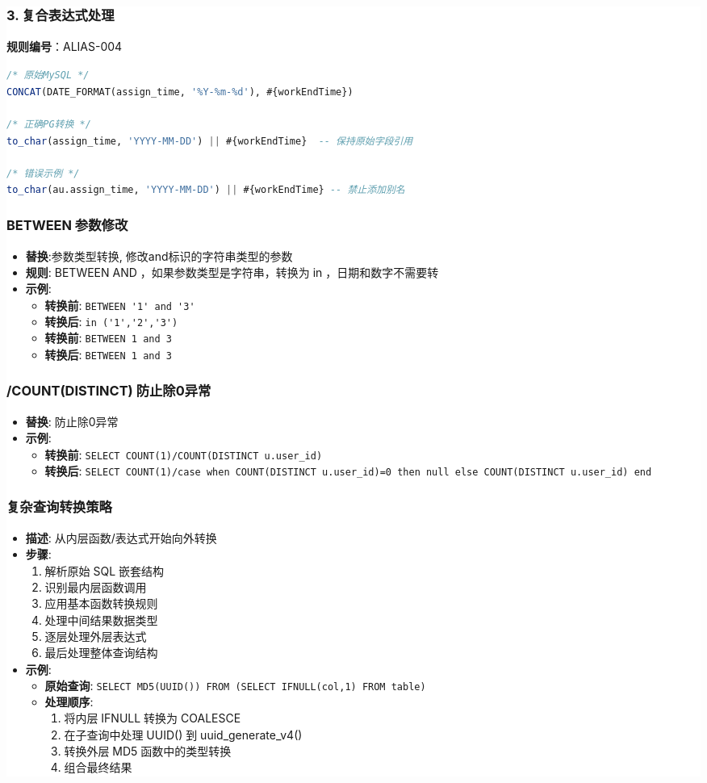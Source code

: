 ### 3. 复合表达式处理
**规则编号**：ALIAS-004
```sql
/* 原始MySQL */
CONCAT(DATE_FORMAT(assign_time, '%Y-%m-%d'), #{workEndTime})

/* 正确PG转换 */
to_char(assign_time, 'YYYY-MM-DD') || #{workEndTime}  -- 保持原始字段引用

/* 错误示例 */
to_char(au.assign_time, 'YYYY-MM-DD') || #{workEndTime} -- 禁止添加别名
```




### BETWEEN 参数修改

- **替换**:参数类型转换, 修改and标识的字符串类型的参数
- **规则**: BETWEEN AND ，如果参数类型是字符串，转换为 in ，日期和数字不需要转
- **示例**:
  - **转换前**: `BETWEEN '1' and '3'`
  - **转换后**: `in ('1','2','3')`
  - **转换前**: `BETWEEN 1 and 3`
  - **转换后**: `BETWEEN 1 and 3`

### /COUNT(DISTINCT) 防止除0异常
- **替换**: 防止除0异常
- **示例**:
  - **转换前**: `SELECT COUNT(1)/COUNT(DISTINCT u.user_id)`
  - **转换后**: `SELECT COUNT(1)/case when COUNT(DISTINCT u.user_id)=0 then null else COUNT(DISTINCT u.user_id) end `


### 复杂查询转换策略

- **描述**: 从内层函数/表达式开始向外转换
- **步骤**:
  1. 解析原始 SQL 嵌套结构
  2. 识别最内层函数调用
  3. 应用基本函数转换规则
  4. 处理中间结果数据类型
  5. 逐层处理外层表达式
  6. 最后处理整体查询结构
- **示例**:
  - **原始查询**: `SELECT MD5(UUID()) FROM (SELECT IFNULL(col,1) FROM table)`
  - **处理顺序**:
    1. 将内层 IFNULL 转换为 COALESCE
    2. 在子查询中处理 UUID() 到 uuid_generate_v4()
    3. 转换外层 MD5 函数中的类型转换
    4. 组合最终结果


